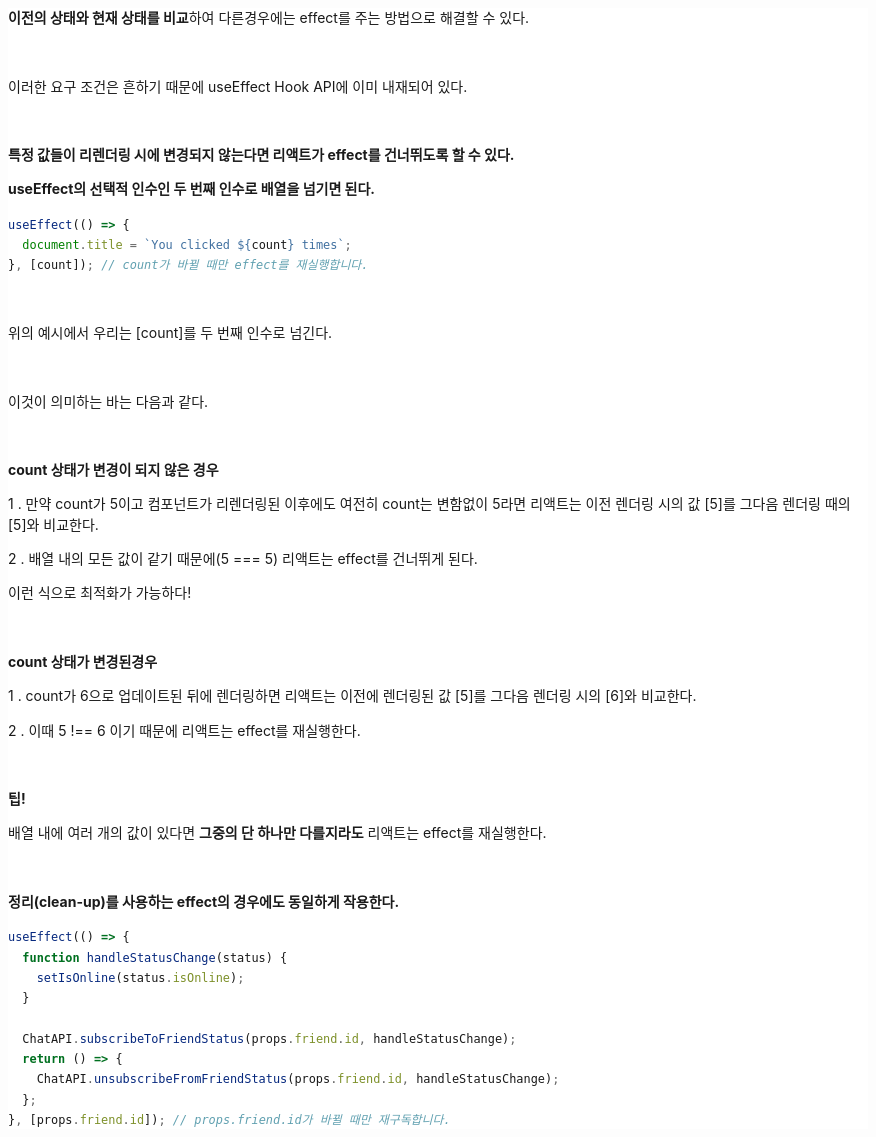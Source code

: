 **이전의 상태와 현재 상태를 비교**하여 다른경우에는 effect를 주는 방법으로 해결할 수 있다.

<br>

이러한 요구 조건은 흔하기 때문에 useEffect Hook API에 이미 내재되어 있다.

<br>

**특정 값들이 리렌더링 시에 변경되지 않는다면 리액트가 effect를 건너뛰도록 할 수 있다.**

**useEffect의 선택적 인수인 두 번째 인수로 배열을 넘기면 된다.**

```jsx
useEffect(() => {
  document.title = `You clicked ${count} times`;
}, [count]); // count가 바뀔 때만 effect를 재실행합니다.
```

<br>

위의 예시에서 우리는 [count]를 두 번째 인수로 넘긴다.

<br>

이것이 의미하는 바는 다음과 같다.

<br>

**count 상태가 변경이 되지 않은 경우**

1 . 만약 count가 5이고 컴포넌트가 리렌더링된 이후에도 여전히 count는 변함없이 5라면 리액트는 이전 렌더링 시의 값 [5]를 그다음 렌더링 때의 [5]와 비교한다.

2 . 배열 내의 모든 값이 같기 때문에(5 === 5) 리액트는 effect를 건너뛰게 된다.

이런 식으로 최적화가 가능하다!

<br>

**count 상태가 변경된경우**

1 . count가 6으로 업데이트된 뒤에 렌더링하면 리액트는 이전에 렌더링된 값 [5]를 그다음 렌더링 시의 [6]와 비교한다.

2 . 이때 5 !== 6 이기 때문에 리액트는 effect를 재실행한다.

<br>

**팁!**

배열 내에 여러 개의 값이 있다면 **그중의 단 하나만 다를지라도** 리액트는 effect를 재실행한다.

<br>

**정리(clean-up)를 사용하는 effect의 경우에도 동일하게 작용한다.**

```jsx
useEffect(() => {
  function handleStatusChange(status) {
    setIsOnline(status.isOnline);
  }

  ChatAPI.subscribeToFriendStatus(props.friend.id, handleStatusChange);
  return () => {
    ChatAPI.unsubscribeFromFriendStatus(props.friend.id, handleStatusChange);
  };
}, [props.friend.id]); // props.friend.id가 바뀔 때만 재구독합니다.
```

